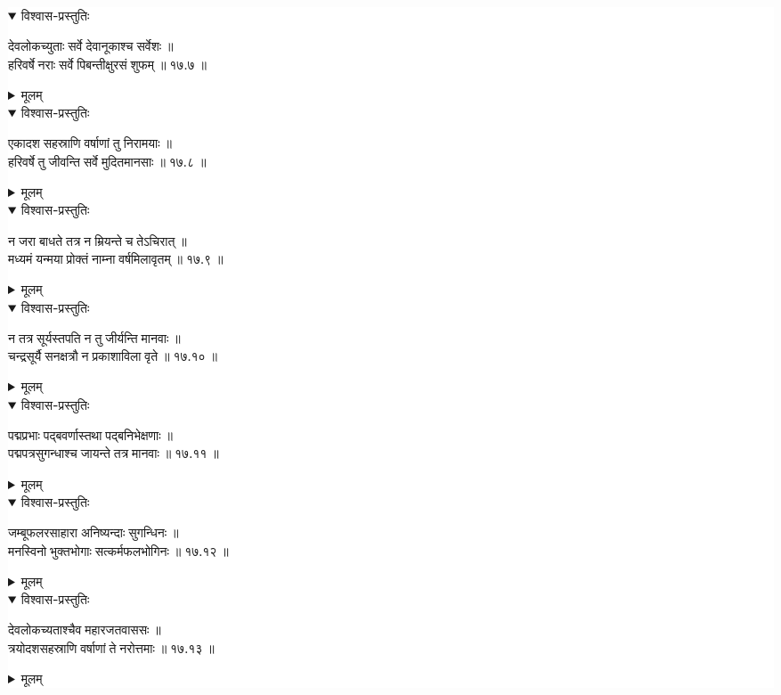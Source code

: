 
<details open><summary>विश्वास-प्रस्तुतिः</summary>

देवलोकच्युताः सर्वे देवानूकाश्च सर्वेशः ॥  
हरिवर्षे नराः सर्वे पिबन्तीक्षुरसं शुफम् ॥ १७.७ ॥
</details>

<details><summary>मूलम्</summary></details>
  

<details open><summary>विश्वास-प्रस्तुतिः</summary>

एकादश सहस्राणि वर्षाणां तु निरामयाः ॥  
हरिवर्षे तु जीवन्ति सर्वे मुदितमानसाः ॥ १७.८ ॥
</details>

<details><summary>मूलम्</summary></details>
  

<details open><summary>विश्वास-प्रस्तुतिः</summary>

न जरा बाधते तत्र न म्रियन्ते च तेऽचिरात् ॥  
मध्यमं यन्मया प्रोक्तं नाम्ना वर्षमिलावृतम् ॥ १७.९ ॥
</details>

<details><summary>मूलम्</summary></details>
  

<details open><summary>विश्वास-प्रस्तुतिः</summary>

न तत्र सूर्यस्तपति न तु जीर्यन्ति मानवाः ॥  
चन्द्रसूर्यै सनक्षत्रौ न प्रकाशाविला वृते ॥ १७.१० ॥
</details>

<details><summary>मूलम्</summary></details>
  

<details open><summary>विश्वास-प्रस्तुतिः</summary>

पद्मप्रभाः पद्बवर्णास्तथा पद्बनिभेक्षणाः ॥  
पद्मपत्रसुगन्धाश्च जायन्ते तत्र मानवाः ॥ १७.११ ॥
</details>

<details><summary>मूलम्</summary></details>
  

<details open><summary>विश्वास-प्रस्तुतिः</summary>

जम्बूफलरसाहारा अनिष्यन्दाः सुगन्धिनः ॥  
मनस्विनो भुक्तभोगाः सत्कर्मफलभोगिनः ॥ १७.१२ ॥
</details>

<details><summary>मूलम्</summary></details>
  

<details open><summary>विश्वास-प्रस्तुतिः</summary>

देवलोकच्यताश्चैव महारजतवाससः ॥  
त्रयोदशसहस्राणि वर्षाणां ते नरोत्तमाः ॥ १७.१३ ॥
</details>

<details><summary>मूलम्</summary></details>
  
